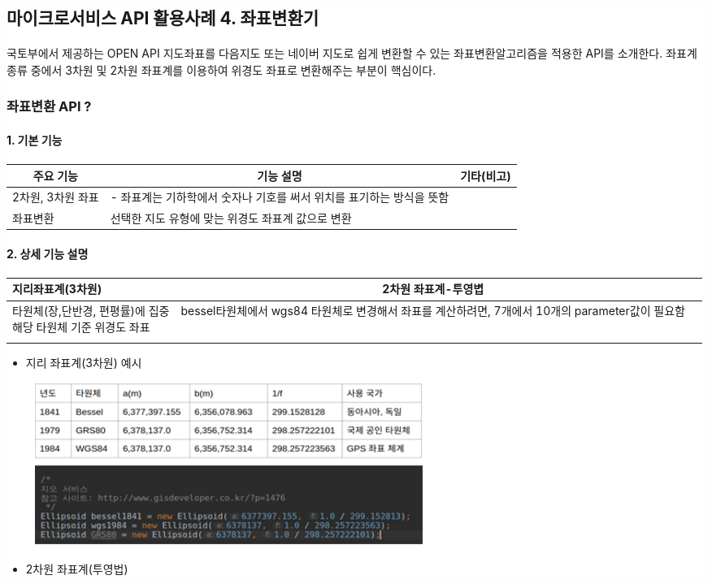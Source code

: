 ## 마이크로서비스 API 활용사례 4. 좌표변환기



국토부에서 제공하는 OPEN API 지도좌표를 다음지도 또는 네이버 지도로 쉽게 변환할 수 있는 좌표변환알고리즘을 적용한 API를 소개한다. 좌표계 종류 중에서 3차원 및 2차원 좌표계를 이용하여 위경도 좌표로 변환해주는 부분이 핵심이다. 



### 좌표변환 API ?

#### 1. 기본 기능

| 주요 기능         | 기능 설명                                                    | 기타(비고) |
| ----------------- | ------------------------------------------------------------ | ---------- |
| 2차원, 3차원 좌표 | - 좌표계는 기하학에서 숫자나 기호를 써서 위치를 표기하는 방식을 뜻함 |            |
| 좌표변환          | 선택한 지도 유형에 맞는 위경도 좌표계 값으로 변환            |            |



#### 2. 상세 기능 설명

| 지리좌표계(3차원)                                            | 2차원 좌표계-투영볍                                          |      |
| :----------------------------------------------------------- | ------------------------------------------------------------ | ---- |
| 타원체(장,단반경, 편평률)에 집중<br /> 해당 타원체 기준 위경도 좌표 | bessel타원체에서 wgs84 타원체로 변경해서 좌표를 계산하려면, 7개에서 10개의 parameter값이 필요함 |      |
|                                                              |                                                              |      |

- 지리 좌표계(3차원) 예시

  <img src="./images/msa4_crs01.png" width=500 height=200 >



- 2차원 좌표계(투영법)
